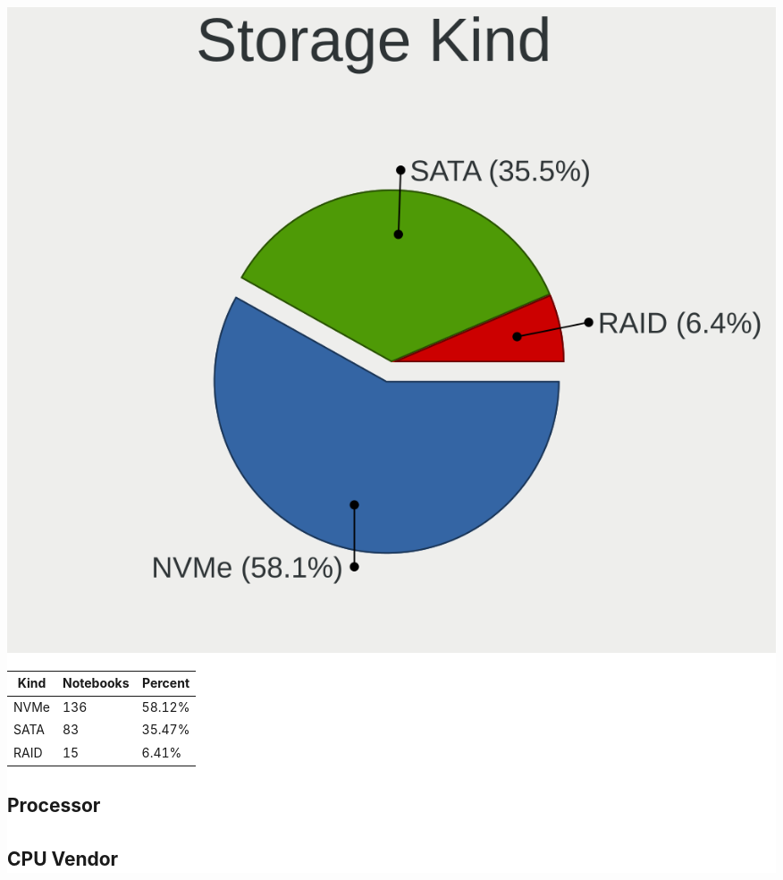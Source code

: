 ![Storage Kind](./images/pie_chart/storage_kind.svg)


| Kind | Notebooks | Percent |
|------|-----------|---------|
| NVMe | 136       | 58.12%  |
| SATA | 83        | 35.47%  |
| RAID | 15        | 6.41%   |

Processor
---------

CPU Vendor
----------
